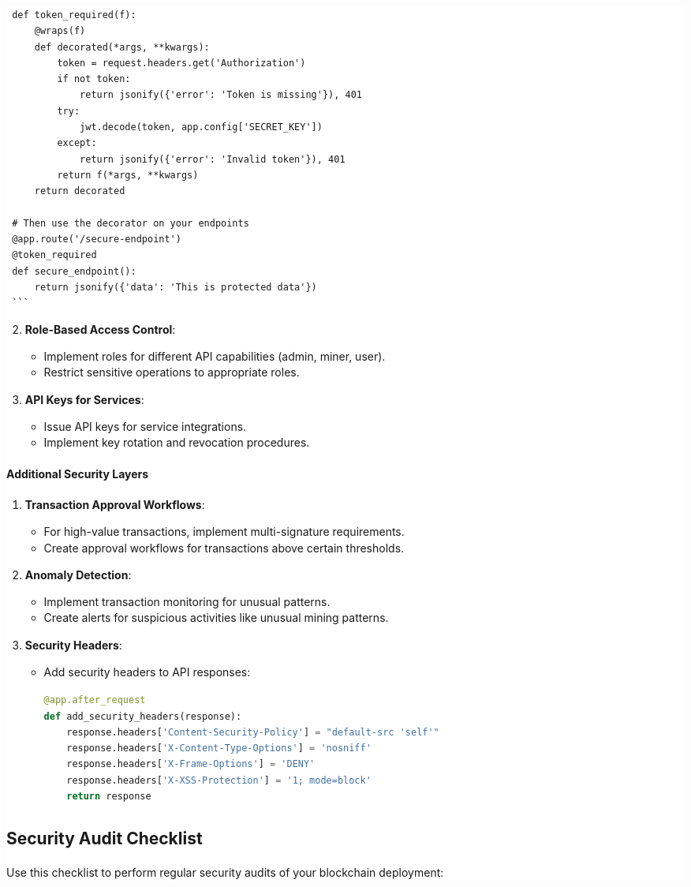      def token_required(f):
         @wraps(f)
         def decorated(*args, **kwargs):
             token = request.headers.get('Authorization')
             if not token:
                 return jsonify({'error': 'Token is missing'}), 401
             try:
                 jwt.decode(token, app.config['SECRET_KEY'])
             except:
                 return jsonify({'error': 'Invalid token'}), 401
             return f(*args, **kwargs)
         return decorated
     
     # Then use the decorator on your endpoints
     @app.route('/secure-endpoint')
     @token_required
     def secure_endpoint():
         return jsonify({'data': 'This is protected data'})
     ```

2. **Role-Based Access Control**:
   - Implement roles for different API capabilities (admin, miner, user).
   - Restrict sensitive operations to appropriate roles.

3. **API Keys for Services**:
   - Issue API keys for service integrations.
   - Implement key rotation and revocation procedures.

#### Additional Security Layers
1. **Transaction Approval Workflows**:
   - For high-value transactions, implement multi-signature requirements.
   - Create approval workflows for transactions above certain thresholds.

2. **Anomaly Detection**:
   - Implement transaction monitoring for unusual patterns.
   - Create alerts for suspicious activities like unusual mining patterns.

3. **Security Headers**:
   - Add security headers to API responses:
     ```python
     @app.after_request
     def add_security_headers(response):
         response.headers['Content-Security-Policy'] = "default-src 'self'"
         response.headers['X-Content-Type-Options'] = 'nosniff'
         response.headers['X-Frame-Options'] = 'DENY'
         response.headers['X-XSS-Protection'] = '1; mode=block'
         return response
     ```

## Security Audit Checklist

Use this checklist to perform regular security audits of your blockchain deployment:
